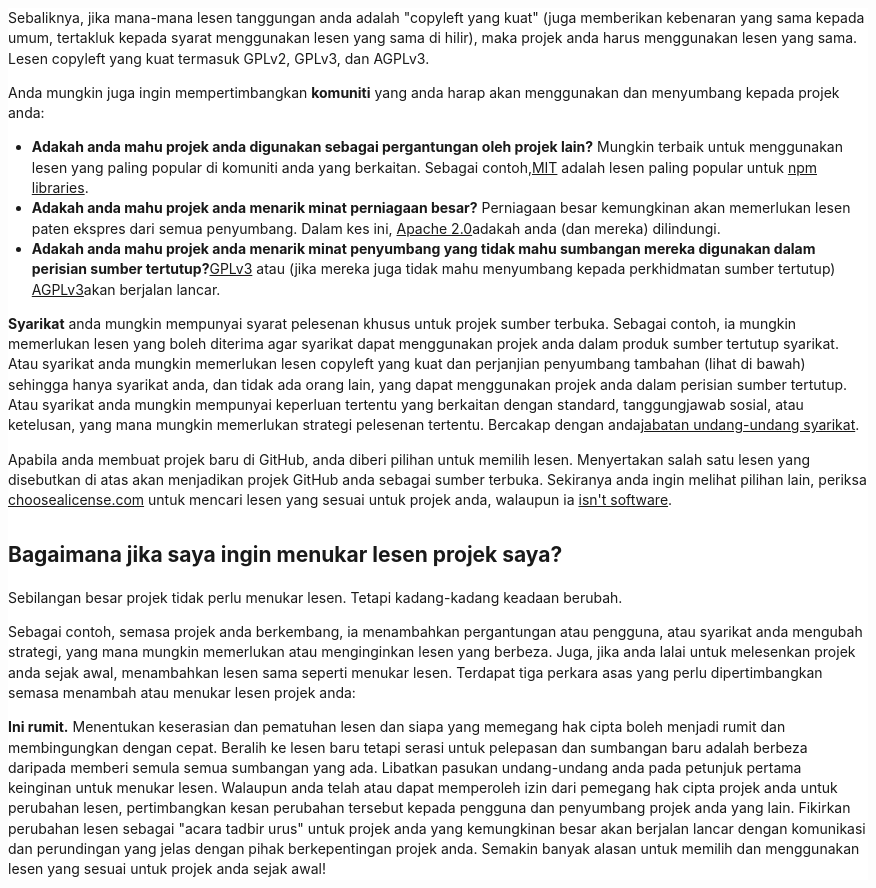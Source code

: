 Sebaliknya, jika mana-mana lesen tanggungan anda adalah "copyleft yang kuat" (juga memberikan kebenaran yang sama kepada umum, tertakluk kepada syarat menggunakan lesen yang sama di hilir), maka projek anda harus menggunakan lesen yang sama. Lesen copyleft yang kuat termasuk GPLv2, GPLv3, dan AGPLv3.

Anda mungkin juga ingin mempertimbangkan **komuniti** yang anda harap akan menggunakan dan menyumbang kepada projek anda:

* **Adakah anda mahu projek anda digunakan sebagai pergantungan oleh projek lain?** Mungkin terbaik untuk menggunakan lesen yang paling popular di komuniti anda yang berkaitan. Sebagai contoh,[MIT](https://choosealicense.com/licenses/mit/) adalah lesen paling popular untuk [npm libraries](https://libraries.io/search?platforms=NPM).
* **Adakah anda mahu projek anda menarik minat perniagaan besar?** Perniagaan besar kemungkinan akan memerlukan lesen paten ekspres dari semua penyumbang. Dalam kes ini, [Apache 2.0](https://choosealicense.com/licenses/apache-2.0/)adakah anda (dan mereka) dilindungi.
* **Adakah anda mahu projek anda menarik minat penyumbang yang tidak mahu sumbangan mereka digunakan dalam perisian sumber tertutup?**[GPLv3](https://choosealicense.com/licenses/gpl-3.0/) atau (jika mereka juga tidak mahu menyumbang kepada perkhidmatan sumber tertutup) [AGPLv3](https://choosealicense.com/licenses/agpl-3.0/)akan berjalan lancar.

**Syarikat** anda mungkin mempunyai syarat pelesenan khusus untuk projek sumber terbuka. Sebagai contoh, ia mungkin memerlukan lesen yang boleh diterima agar syarikat dapat menggunakan projek anda dalam produk sumber tertutup syarikat. Atau syarikat anda mungkin memerlukan lesen copyleft yang kuat dan perjanjian penyumbang tambahan (lihat di bawah) sehingga hanya syarikat anda, dan tidak ada orang lain, yang dapat menggunakan projek anda dalam perisian sumber tertutup. Atau syarikat anda mungkin mempunyai keperluan tertentu yang berkaitan dengan standard, tanggungjawab sosial, atau ketelusan, yang mana mungkin memerlukan strategi pelesenan tertentu. Bercakap dengan anda[jabatan undang-undang syarikat](#apa-yang-perlu-diketahui-oleh-pasukan-undang-undang-syarikat-saya).

Apabila anda membuat projek baru di GitHub, anda diberi pilihan untuk memilih lesen. Menyertakan salah satu lesen yang disebutkan di atas akan menjadikan projek GitHub anda sebagai sumber terbuka. Sekiranya anda ingin melihat pilihan lain, periksa [choosealicense.com](https://choosealicense.com) untuk mencari lesen yang sesuai untuk projek anda, walaupun ia [isn't software](https://choosealicense.com/non-software/).

## Bagaimana jika saya ingin menukar lesen projek saya?

Sebilangan besar projek tidak perlu menukar lesen. Tetapi kadang-kadang keadaan berubah.

Sebagai contoh, semasa projek anda berkembang, ia menambahkan pergantungan atau pengguna, atau syarikat anda mengubah strategi, yang mana mungkin memerlukan atau menginginkan lesen yang berbeza. Juga, jika anda lalai untuk melesenkan projek anda sejak awal, menambahkan lesen sama seperti menukar lesen. Terdapat tiga perkara asas yang perlu dipertimbangkan semasa menambah atau menukar lesen projek anda:

**Ini rumit.** Menentukan keserasian dan pematuhan lesen dan siapa yang memegang hak cipta boleh menjadi rumit dan membingungkan dengan cepat. Beralih ke lesen baru tetapi serasi untuk pelepasan dan sumbangan baru adalah berbeza daripada memberi semula semua sumbangan yang ada. Libatkan pasukan undang-undang anda pada petunjuk pertama keinginan untuk menukar lesen. Walaupun anda telah atau dapat memperoleh izin dari pemegang hak cipta projek anda untuk perubahan lesen, pertimbangkan kesan perubahan tersebut kepada pengguna dan penyumbang projek anda yang lain. Fikirkan perubahan lesen sebagai "acara tadbir urus" untuk projek anda yang kemungkinan besar akan berjalan lancar dengan komunikasi dan perundingan yang jelas dengan pihak berkepentingan projek anda. Semakin banyak alasan untuk memilih dan menggunakan lesen yang sesuai untuk projek anda sejak awal!
